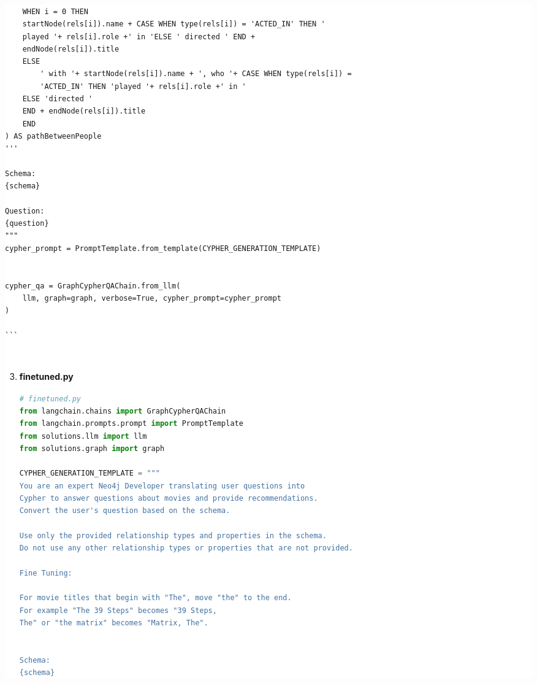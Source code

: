         WHEN i = 0 THEN
        startNode(rels[i]).name + CASE WHEN type(rels[i]) = 'ACTED_IN' THEN '
        played '+ rels[i].role +' in 'ELSE ' directed ' END +
        endNode(rels[i]).title
        ELSE
            ' with '+ startNode(rels[i]).name + ', who '+ CASE WHEN type(rels[i]) =
            'ACTED_IN' THEN 'played '+ rels[i].role +' in '
        ELSE 'directed '
        END + endNode(rels[i]).title
        END
    ) AS pathBetweenPeople
    '''

    Schema:
    {schema}

    Question:
    {question}
    """
    cypher_prompt = PromptTemplate.from_template(CYPHER_GENERATION_TEMPLATE)


    cypher_qa = GraphCypherQAChain.from_llm(
        llm, graph=graph, verbose=True, cypher_prompt=cypher_prompt
    )

    ```

<br>

3. **finetuned.py**

    ```python
    # finetuned.py
    from langchain.chains import GraphCypherQAChain
    from langchain.prompts.prompt import PromptTemplate
    from solutions.llm import llm
    from solutions.graph import graph

    CYPHER_GENERATION_TEMPLATE = """
    You are an expert Neo4j Developer translating user questions into
    Cypher to answer questions about movies and provide recommendations.
    Convert the user's question based on the schema.

    Use only the provided relationship types and properties in the schema.
    Do not use any other relationship types or properties that are not provided.

    Fine Tuning:

    For movie titles that begin with "The", move "the" to the end.
    For example "The 39 Steps" becomes "39 Steps,
    The" or "the matrix" becomes "Matrix, The".


    Schema:
    {schema}
